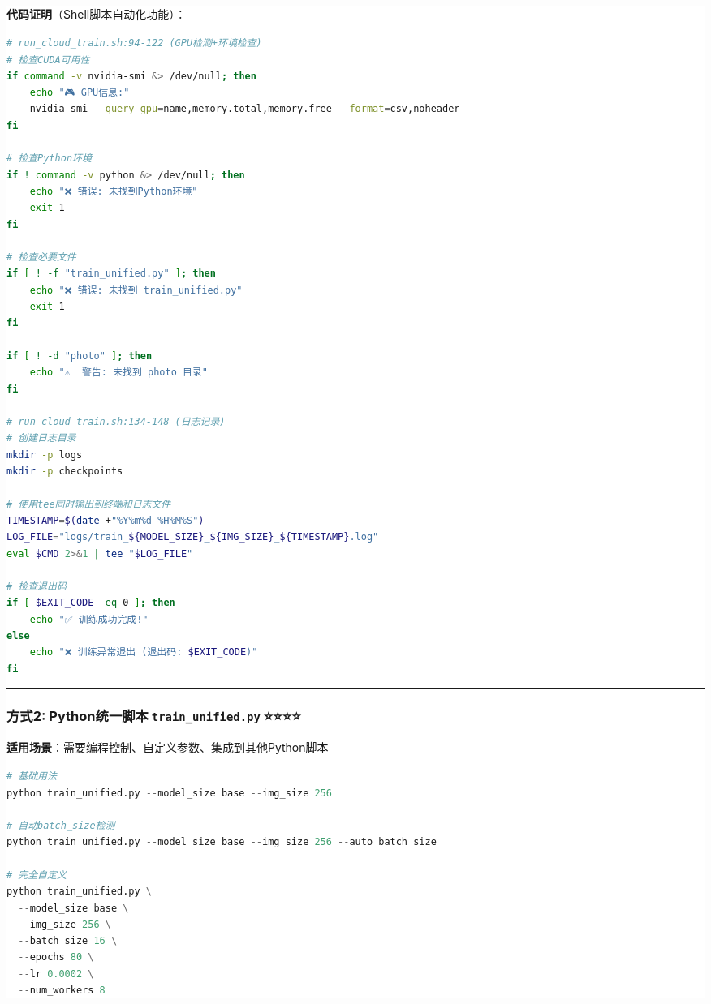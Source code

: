 **代码证明**（Shell脚本自动化功能）：

```bash
# run_cloud_train.sh:94-122 (GPU检测+环境检查)
# 检查CUDA可用性
if command -v nvidia-smi &> /dev/null; then
    echo "🎮 GPU信息:"
    nvidia-smi --query-gpu=name,memory.total,memory.free --format=csv,noheader
fi

# 检查Python环境
if ! command -v python &> /dev/null; then
    echo "❌ 错误: 未找到Python环境"
    exit 1
fi

# 检查必要文件
if [ ! -f "train_unified.py" ]; then
    echo "❌ 错误: 未找到 train_unified.py"
    exit 1
fi

if [ ! -d "photo" ]; then
    echo "⚠️  警告: 未找到 photo 目录"
fi

# run_cloud_train.sh:134-148 (日志记录)
# 创建日志目录
mkdir -p logs
mkdir -p checkpoints

# 使用tee同时输出到终端和日志文件
TIMESTAMP=$(date +"%Y%m%d_%H%M%S")
LOG_FILE="logs/train_${MODEL_SIZE}_${IMG_SIZE}_${TIMESTAMP}.log"
eval $CMD 2>&1 | tee "$LOG_FILE"

# 检查退出码
if [ $EXIT_CODE -eq 0 ]; then
    echo "✅ 训练成功完成!"
else
    echo "❌ 训练异常退出 (退出码: $EXIT_CODE)"
fi
```

---

### 方式2: Python统一脚本 `train_unified.py` ⭐⭐⭐⭐

**适用场景**：需要编程控制、自定义参数、集成到其他Python脚本

```python
# 基础用法
python train_unified.py --model_size base --img_size 256

# 自动batch_size检测
python train_unified.py --model_size base --img_size 256 --auto_batch_size

# 完全自定义
python train_unified.py \
  --model_size base \
  --img_size 256 \
  --batch_size 16 \
  --epochs 80 \
  --lr 0.0002 \
  --num_workers 8
```
